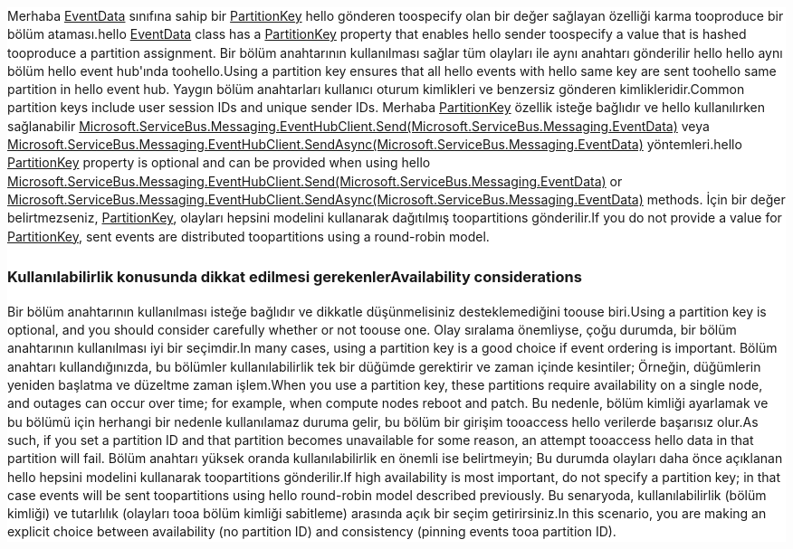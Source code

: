 <span data-ttu-id="1a1e0-154">Merhaba [EventData][] sınıfına sahip bir [PartitionKey][] hello gönderen toospecify olan bir değer sağlayan özelliği karma tooproduce bir bölüm ataması.</span><span class="sxs-lookup"><span data-stu-id="1a1e0-154">hello [EventData][] class has a [PartitionKey][] property that enables hello sender toospecify a value that is hashed tooproduce a partition assignment.</span></span> <span data-ttu-id="1a1e0-155">Bir bölüm anahtarının kullanılması sağlar tüm olayları ile aynı anahtarı gönderilir hello hello aynı bölüm hello event hub'ında toohello.</span><span class="sxs-lookup"><span data-stu-id="1a1e0-155">Using a partition key ensures that all hello events with hello same key are sent toohello same partition in hello event hub.</span></span> <span data-ttu-id="1a1e0-156">Yaygın bölüm anahtarları kullanıcı oturum kimlikleri ve benzersiz gönderen kimlikleridir.</span><span class="sxs-lookup"><span data-stu-id="1a1e0-156">Common partition keys include user session IDs and unique sender IDs.</span></span> <span data-ttu-id="1a1e0-157">Merhaba [PartitionKey][] özellik isteğe bağlıdır ve hello kullanılırken sağlanabilir [Microsoft.ServiceBus.Messaging.EventHubClient.Send(Microsoft.ServiceBus.Messaging.EventData)](/dotnet/api/microsoft.servicebus.messaging.eventhubclient#Microsoft_ServiceBus_Messaging_EventHubClient_Send_Microsoft_ServiceBus_Messaging_EventData_) veya [Microsoft.ServiceBus.Messaging.EventHubClient.SendAsync(Microsoft.ServiceBus.Messaging.EventData)](/dotnet/api/microsoft.servicebus.messaging.eventhubclient#Microsoft_ServiceBus_Messaging_EventHubClient_SendAsync_Microsoft_ServiceBus_Messaging_EventData_) yöntemleri.</span><span class="sxs-lookup"><span data-stu-id="1a1e0-157">hello [PartitionKey][] property is optional and can be provided when using hello [Microsoft.ServiceBus.Messaging.EventHubClient.Send(Microsoft.ServiceBus.Messaging.EventData)](/dotnet/api/microsoft.servicebus.messaging.eventhubclient#Microsoft_ServiceBus_Messaging_EventHubClient_Send_Microsoft_ServiceBus_Messaging_EventData_) or [Microsoft.ServiceBus.Messaging.EventHubClient.SendAsync(Microsoft.ServiceBus.Messaging.EventData)](/dotnet/api/microsoft.servicebus.messaging.eventhubclient#Microsoft_ServiceBus_Messaging_EventHubClient_SendAsync_Microsoft_ServiceBus_Messaging_EventData_) methods.</span></span> <span data-ttu-id="1a1e0-158">İçin bir değer belirtmezseniz, [PartitionKey][], olayları hepsini modelini kullanarak dağıtılmış toopartitions gönderilir.</span><span class="sxs-lookup"><span data-stu-id="1a1e0-158">If you do not provide a value for [PartitionKey][], sent events are distributed toopartitions using a round-robin model.</span></span>

### <a name="availability-considerations"></a><span data-ttu-id="1a1e0-159">Kullanılabilirlik konusunda dikkat edilmesi gerekenler</span><span class="sxs-lookup"><span data-stu-id="1a1e0-159">Availability considerations</span></span>

<span data-ttu-id="1a1e0-160">Bir bölüm anahtarının kullanılması isteğe bağlıdır ve dikkatle düşünmelisiniz desteklemediğini toouse biri.</span><span class="sxs-lookup"><span data-stu-id="1a1e0-160">Using a partition key is optional, and you should consider carefully whether or not toouse one.</span></span> <span data-ttu-id="1a1e0-161">Olay sıralama önemliyse, çoğu durumda, bir bölüm anahtarının kullanılması iyi bir seçimdir.</span><span class="sxs-lookup"><span data-stu-id="1a1e0-161">In many cases, using a partition key is a good choice if event ordering is important.</span></span> <span data-ttu-id="1a1e0-162">Bölüm anahtarı kullandığınızda, bu bölümler kullanılabilirlik tek bir düğümde gerektirir ve zaman içinde kesintiler; Örneğin, düğümlerin yeniden başlatma ve düzeltme zaman işlem.</span><span class="sxs-lookup"><span data-stu-id="1a1e0-162">When you use a partition key, these partitions require availability on a single node, and outages can occur over time; for example, when compute nodes reboot and patch.</span></span> <span data-ttu-id="1a1e0-163">Bu nedenle, bölüm kimliği ayarlamak ve bu bölümü için herhangi bir nedenle kullanılamaz duruma gelir, bu bölüm bir girişim tooaccess hello verilerde başarısız olur.</span><span class="sxs-lookup"><span data-stu-id="1a1e0-163">As such, if you set a partition ID and that partition becomes unavailable for some reason, an attempt tooaccess hello data in that partition will fail.</span></span> <span data-ttu-id="1a1e0-164">Bölüm anahtarı yüksek oranda kullanılabilirlik en önemli ise belirtmeyin; Bu durumda olayları daha önce açıklanan hello hepsini modelini kullanarak toopartitions gönderilir.</span><span class="sxs-lookup"><span data-stu-id="1a1e0-164">If high availability is most important, do not specify a partition key; in that case events will be sent toopartitions using hello round-robin model described previously.</span></span> <span data-ttu-id="1a1e0-165">Bu senaryoda, kullanılabilirlik (bölüm kimliği) ve tutarlılık (olayları tooa bölüm kimliği sabitleme) arasında açık bir seçim getirirsiniz.</span><span class="sxs-lookup"><span data-stu-id="1a1e0-165">In this scenario, you are making an explicit choice between availability (no partition ID) and consistency (pinning events tooa partition ID).</span></span>


[NamespaceManager]: /dotnet/api/microsoft.servicebus.namespacemanager
[EventHubClient]: /dotnet/api/microsoft.servicebus.messaging.eventhubclient
[EventData]: /dotnet/api/microsoft.servicebus.messaging.eventdata
[Createeventhubıfnotexists]: /dotnet/api/microsoft.servicebus.namespacemanager.createeventhubifnotexists
[PartitionKey]: /dotnet/api/microsoft.servicebus.messaging.eventdata#Microsoft_ServiceBus_Messaging_EventData_PartitionKey
[EventProcessorHost]: /dotnet/api/microsoft.servicebus.messaging.eventprocessorhost